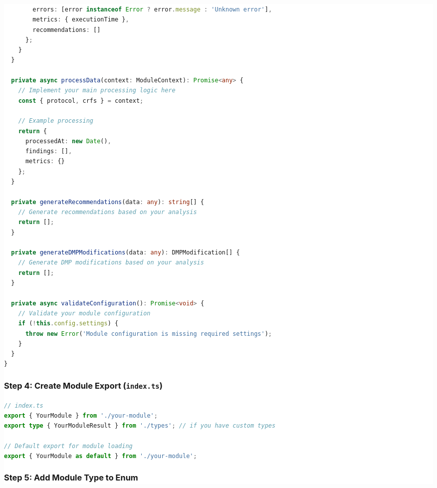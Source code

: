 ```typescript
        errors: [error instanceof Error ? error.message : 'Unknown error'],
        metrics: { executionTime },
        recommendations: []
      };
    }
  }

  private async processData(context: ModuleContext): Promise<any> {
    // Implement your main processing logic here
    const { protocol, crfs } = context;
    
    // Example processing
    return {
      processedAt: new Date(),
      findings: [],
      metrics: {}
    };
  }

  private generateRecommendations(data: any): string[] {
    // Generate recommendations based on your analysis
    return [];
  }

  private generateDMPModifications(data: any): DMPModification[] {
    // Generate DMP modifications based on your analysis
    return [];
  }

  private async validateConfiguration(): Promise<void> {
    // Validate your module configuration
    if (!this.config.settings) {
      throw new Error('Module configuration is missing required settings');
    }
  }
}
```

### Step 4: Create Module Export (`index.ts`)

```typescript
// index.ts
export { YourModule } from './your-module';
export type { YourModuleResult } from './types'; // if you have custom types

// Default export for module loading
export { YourModule as default } from './your-module';
```

### Step 5: Add Module Type to Enum
